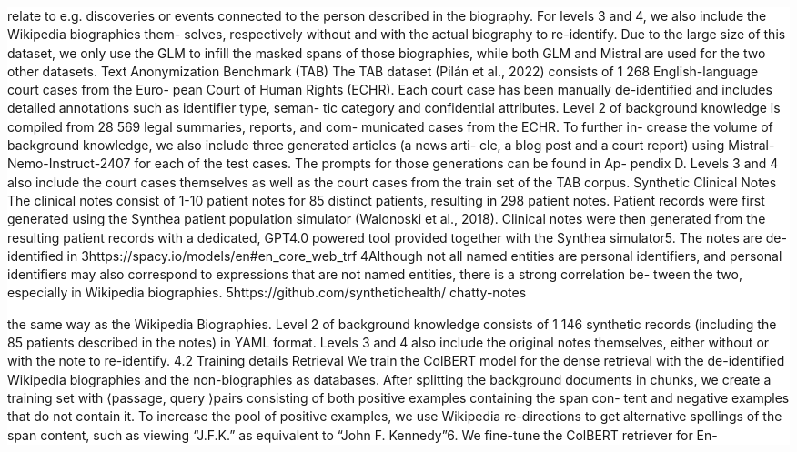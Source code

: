 relate to e.g. discoveries or events connected to the
person described in the biography. For levels 3 and
4, we also include the Wikipedia biographies them-
selves, respectively without and with the actual
biography to re-identify.
Due to the large size of this dataset, we only
use the GLM to infill the masked spans of those
biographies, while both GLM and Mistral are used
for the two other datasets.
Text Anonymization Benchmark (TAB)
The TAB dataset (Pilán et al., 2022) consists of
1 268 English-language court cases from the Euro-
pean Court of Human Rights (ECHR). Each court
case has been manually de-identified and includes
detailed annotations such as identifier type, seman-
tic category and confidential attributes.
Level 2 of background knowledge is compiled
from 28 569 legal summaries, reports, and com-
municated cases from the ECHR. To further in-
crease the volume of background knowledge, we
also include three generated articles (a news arti-
cle, a blog post and a court report) using Mistral-
Nemo-Instruct-2407 for each of the test cases. The
prompts for those generations can be found in Ap-
pendix D. Levels 3 and 4 also include the court
cases themselves as well as the court cases from
the train set of the TAB corpus.
Synthetic Clinical Notes
The clinical notes consist of 1-10 patient notes
for 85 distinct patients, resulting in 298 patient
notes. Patient records were first generated using the
Synthea patient population simulator (Walonoski
et al., 2018). Clinical notes were then generated
from the resulting patient records with a dedicated,
GPT4.0 powered tool provided together with the
Synthea simulator5. The notes are de-identified in
3https://spacy.io/models/en#en_core_web_trf
4Although not all named entities are personal identifiers,
and personal identifiers may also correspond to expressions
that are not named entities, there is a strong correlation be-
tween the two, especially in Wikipedia biographies.
5https://github.com/synthetichealth/
chatty-notes

the same way as the Wikipedia Biographies.
Level 2 of background knowledge consists of
1 146 synthetic records (including the 85 patients
described in the notes) in YAML format. Levels
3 and 4 also include the original notes themselves,
either without or with the note to re-identify.
4.2 Training details
Retrieval
We train the ColBERT model for the dense retrieval
with the de-identified Wikipedia biographies and
the non-biographies as databases. After splitting
the background documents in chunks, we create a
training set with ⟨passage, query ⟩pairs consisting
of both positive examples containing the span con-
tent and negative examples that do not contain it.
To increase the pool of positive examples, we use
Wikipedia re-directions to get alternative spellings
of the span content, such as viewing “J.F.K.” as
equivalent to “John F. Kennedy”6.
We fine-tune the ColBERT retriever for En-